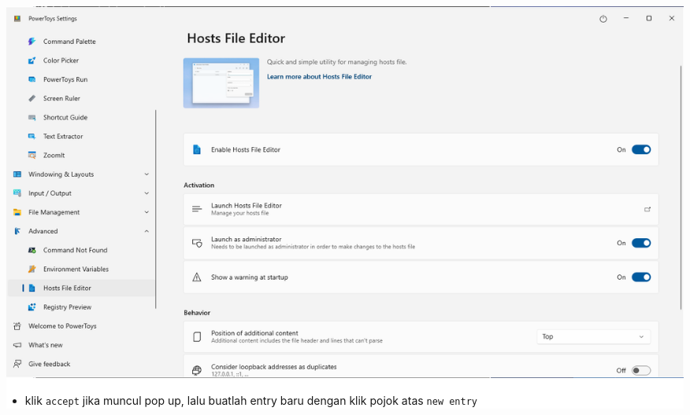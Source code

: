 ![image title](../img/Wordpress%20IMG/power%20tools%20hosts%20file%20editor.png)

- klik `accept` jika muncul pop up, lalu buatlah entry baru dengan klik pojok atas `new entry`
